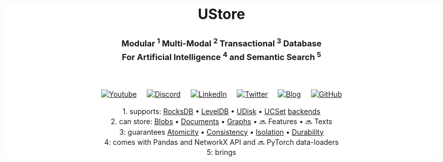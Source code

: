 <h1 align="center">UStore</h1>
<h3 align="center">
Modular <sup>1</sup> Multi-Modal <sup>2</sup> Transactional <sup>3</sup> Database<br/>
For Artificial Intelligence <sup>4</sup> and Semantic Search <sup>5</sup><br/>
</h3>
<br/>

<p align="center">
<a href="https://www.youtube.com/watch?v=ybWeUf_hC7o"><img height="25" src="assets/icons/youtube.svg" alt="Youtube"></a>
&nbsp;&nbsp;&nbsp;
<a href="https://discord.gg/4mxGrenbNt"><img height="25" src="assets/icons/discord.svg" alt="Discord"></a>
&nbsp;&nbsp;&nbsp;
<a href="https://www.linkedin.com/company/unum-cloud/"><img height="25" src="assets/icons/linkedin.svg" alt="LinkedIn"></a>
&nbsp;&nbsp;&nbsp;
<a href="https://twitter.com/unum_cloud"><img height="25" src="assets/icons/twitter.svg" alt="Twitter"></a>
&nbsp;&nbsp;&nbsp;
<a href="https://unum.cloud/post"><img height="25" src="assets/icons/blog.svg" alt="Blog"></a>
&nbsp;&nbsp;&nbsp;
<a href="https://github.com/unum-cloud/ustore"><img height="25" src="assets/icons/github.svg" alt="GitHub"></a>
</p>

<div align="center">
1. supports:
<a href="https://github.com/facebook/rocksdb">RocksDB</a>
•
<a href="https://github.com/google/leveldb">LevelDB</a>
•
<a href="https://github.com/unum-cloud/udisk">UDisk</a>
•
<a href="https://github.com/unum-cloud/ucset">UCSet</a>
<a href="backends">backends</a>
<br/>
2. can store:
<a href="#Blobs">Blobs</a>
•
<a href="#Documents">Documents</a>
•
<a href="#Graphs">Graphs</a>
•
🔜 Features
•
🔜 Texts
<br/>
3: guarantees
<a href="#Atomicity">Atomicity</a>
•
<a href="#Consistency">Consistency</a>
•
<a href="#Isolation">Isolation</a>
•
<a href="#Durability">Durability</a>
<br/>
4: comes with
Pandas
and
NetworkX
API
and 🔜
PyTorch data-loaders
<br/>
5: brings